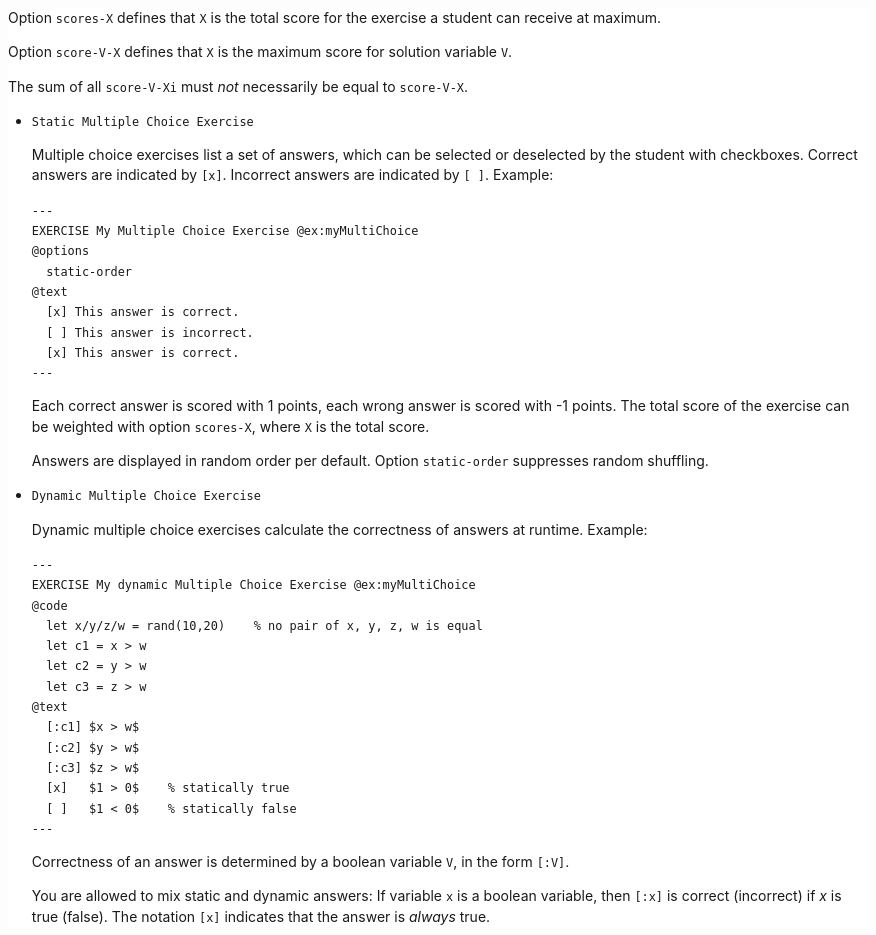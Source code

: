   Option `scores-X` defines that `X` is the total score for the exercise a student can receive at maximum.

  Option `score-V-X` defines that `X` is the maximum score for solution variable `V`.

  The sum of all `score-V-Xi` must _not_ necessarily be equal to `score-V-X`.

- `Static Multiple Choice Exercise`

  Multiple choice exercises list a set of answers, which can be selected or deselected by the student with checkboxes.
  Correct answers are indicated by `[x]`.
  Incorrect answers are indicated by `[ ]`.
  Example:

  ```
  ---
  EXERCISE My Multiple Choice Exercise @ex:myMultiChoice
  @options
    static-order
  @text
    [x] This answer is correct.
    [ ] This answer is incorrect.
    [x] This answer is correct.
  ---
  ```

  Each correct answer is scored with 1 points, each wrong answer is scored with -1 points. The total score of the exercise can be weighted with option `scores-X`, where `X` is the total score.

  Answers are displayed in random order per default.
  Option `static-order` suppresses random shuffling.

- `Dynamic Multiple Choice Exercise`

  Dynamic multiple choice exercises calculate the correctness of answers at runtime. Example:

  ```
  ---
  EXERCISE My dynamic Multiple Choice Exercise @ex:myMultiChoice
  @code
    let x/y/z/w = rand(10,20)    % no pair of x, y, z, w is equal
    let c1 = x > w
    let c2 = y > w
    let c3 = z > w
  @text
    [:c1] $x > w$
    [:c2] $y > w$
    [:c3] $z > w$
    [x]   $1 > 0$    % statically true
    [ ]   $1 < 0$    % statically false
  ---
  ```

  Correctness of an answer is determined by a boolean variable `V`, in the form `[:V]`.

  You are allowed to mix static and dynamic answers:
  If variable `x` is a boolean variable, then `[:x]` is correct (incorrect) if $x$ is true (false).
  The notation `[x]` indicates that the answer is _always_ true.
